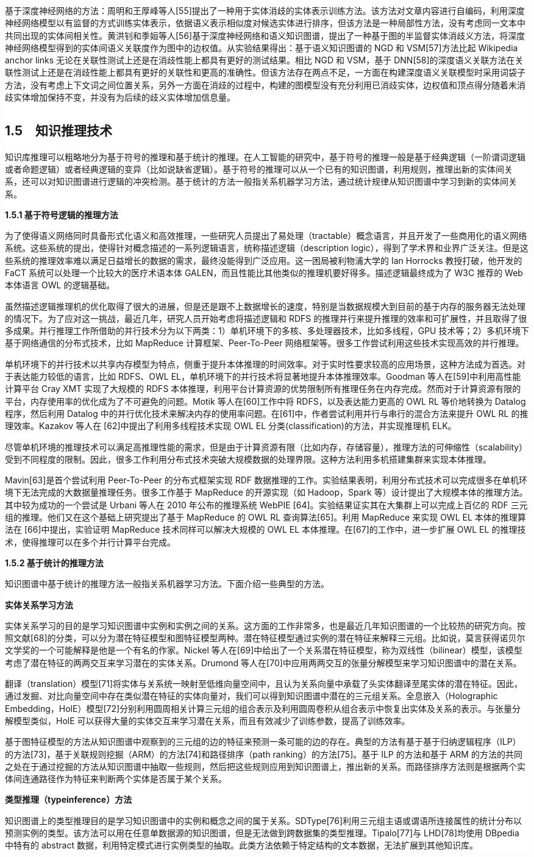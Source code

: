基于深度神经网络的方法：周明和王厚峰等人[55]提出了一种用于实体消歧的实体表示训练方法。该方法对文章内容进行自编码，利用深度神经网络模型以有监督的方式训练实体表示，依据语义表示相似度对候选实体进行排序，但该方法是一种局部性方法，没有考虑同一文本中共同出现的实体间相关性。黄洪钊和季姮等人[56]基于深度神经网络和语义知识图谱，提出了一种基于图的半监督实体消歧义方法，将深度神经网络模型得到的实体间语义关联度作为图中的边权值。从实验结果得出：基于语义知识图谱的 NGD 和 VSM[57]方法比起 Wikipedia anchor links 无论在关联性测试上还是在消歧性能上都具有更好的测试结果。相比 NGD 和 VSM，基于 DNN[58]的深度语义关联方法在关联性测试上还是在消歧性能上都具有更好的关联性和更高的准确性。但该方法存在两点不足，一方面在构建深度语义关联模型时采用词袋子方法，没有考虑上下文词之间位置关系，另外一方面在消歧的过程中，构建的图模型没有充分利用已消歧实体，边权值和顶点得分随着未消歧实体增加保持不变，并没有为后续的歧义实体增加信息量。

## **1.5　知识推理技术**

知识库推理可以粗略地分为基于符号的推理和基于统计的推理。在人工智能的研究中，基于符号的推理一般是基于经典逻辑（一阶谓词逻辑或者命题逻辑）或者经典逻辑的变异（比如说缺省逻辑）。基于符号的推理可以从一个已有的知识图谱，利用规则，推理出新的实体间关系，还可以对知识图谱进行逻辑的冲突检测。基于统计的方法一般指关系机器学习方法，通过统计规律从知识图谱中学习到新的实体间关系。

**1.5.1 基于符号逻辑的推理方法**

为了使得语义网络同时具备形式化语义和高效推理，一些研究人员提出了易处理（tractable）概念语言，并且开发了一些商用化的语义网络系统。这些系统的提出，使得针对概念描述的一系列逻辑语言，统称描述逻辑（description logic），得到了学术界和业界广泛关注。但是这些系统的推理效率难以满足日益增长的数据的需求，最终没能得到广泛应用。这一困局被利物浦大学的 Ian Horrocks 教授打破，他开发的 FaCT 系统可以处理一个比较大的医疗术语本体 GALEN，而且性能比其他类似的推理机要好得多。描述逻辑最终成为了 W3C 推荐的 Web 本体语言 OWL 的逻辑基础。

虽然描述逻辑推理机的优化取得了很大的进展，但是还是跟不上数据增长的速度，特别是当数据规模大到目前的基于内存的服务器无法处理的情况下。为了应对这一挑战，最近几年，研究人员开始考虑将描述逻辑和 RDFS 的推理并行来提升推理的效率和可扩展性，并且取得了很多成果。并行推理工作所借助的并行技术分为以下两类：1）单机环境下的多核、多处理器技术，比如多线程，GPU 技术等；2）多机环境下基于网络通信的分布式技术，比如 MapReduce 计算框架、Peer-To-Peer 网络框架等。很多工作尝试利用这些技术实现高效的并行推理。

单机环境下的并行技术以共享内存模型为特点，侧重于提升本体推理的时间效率。对于实时性要求较高的应用场景，这种方法成为首选。对于表达能力较低的语言，比如 RDFS、OWL EL，单机环境下的并行技术将显著地提升本体推理效率。Goodman 等人在[59]中利用高性能计算平台 Cray XMT 实现了大规模的 RDFS 本体推理，利用平台计算资源的优势限制所有推理任务在内存完成。然而对于计算资源有限的平台，内存使用率的优化成为了不可避免的问题。Motik 等人在[60]工作中将 RDFS，以及表达能力更高的 OWL RL 等价地转换为 Datalog 程序，然后利用 Datalog 中的并行优化技术来解决内存的使用率问题。在[61]中，作者尝试利用并行与串行的混合方法来提升 OWL RL 的推理效率。Kazakov 等人在 [62]中提出了利用多线程技术实现 OWL EL 分类(classification)的方法，并实现推理机 ELK。

尽管单机环境的推理技术可以满足高推理性能的需求，但是由于计算资源有限（比如内存，存储容量），推理方法的可伸缩性（scalability）受到不同程度的限制。因此，很多工作利用分布式技术突破大规模数据的处理界限。这种方法利用多机搭建集群来实现本体推理。

Mavin[63]是首个尝试利用 Peer-To-Peer 的分布式框架实现 RDF 数据推理的工作。实验结果表明，利用分布式技术可以完成很多在单机环境下无法完成的大数据量推理任务。很多工作基于 MapReduce 的开源实现（如 Hadoop，Spark 等）设计提出了大规模本体的推理方法。其中较为成功的一个尝试是 Urbani 等人在 2010 年公布的推理系统 WebPIE [64]。实验结果证实其在大集群上可以完成上百亿的 RDF 三元组的推理。他们又在这个基础上研究提出了基于 MapReduce 的 OWL RL 查询算法[65]。利用 MapReduce 来实现 OWL EL 本体的推理算法在 [66]中提出，实验证明 MapReduce 技术同样可以解决大规模的 OWL EL 本体推理。在[67]的工作中，进一步扩展 OWL EL 的推理技术，使得推理可以在多个并行计算平台完成。

**1.5.2 基于统计的推理方法**

知识图谱中基于统计的推理方法一般指关系机器学习方法。下面介绍一些典型的方法。

**实体关系学习方法**

实体关系学习的目的是学习知识图谱中实例和实例之间的关系。这方面的工作非常多，也是最近几年知识图谱的一个比较热的研究方向。按照文献[68]的分类，可以分为潜在特征模型和图特征模型两种。潜在特征模型通过实例的潜在特征来解释三元组。比如说，莫言获得诺贝尔文学奖的一个可能解释是他是一个有名的作家。Nickel 等人在[69]中给出了一个关系潜在特征模型，称为双线性（bilinear）模型，该模型考虑了潜在特征的两两交互来学习潜在的实体关系。Drumond 等人在[70]中应用两两交互的张量分解模型来学习知识图谱中的潜在关系。

翻译（translation）模型[71]将实体与关系统一映射至低维向量空间中，且认为关系向量中承载了头实体翻译至尾实体的潜在特征。因此，通过发掘、对比向量空间中存在类似潜在特征的实体向量对，我们可以得到知识图谱中潜在的三元组关系。全息嵌入（Holographic Embedding，HolE）模型[72]分别利用圆周相关计算三元组的组合表示及利用圆周卷积从组合表示中恢复出实体及关系的表示。与张量分解模型类似，HolE 可以获得大量的实体交互来学习潜在关系，而且有效减少了训练参数，提高了训练效率。

基于图特征模型的方法从知识图谱中观察到的三元组的边的特征来预测一条可能的边的存在。典型的方法有基于基于归纳逻辑程序（ILP）的方法[73]，基于关联规则挖掘（ARM）的方法[74]和路径排序（path ranking）的方法[75]。基于 ILP 的方法和基于 ARM 的方法的共同之处在于通过挖掘的方法从知识图谱中抽取一些规则，然后把这些规则应用到知识图谱上，推出新的关系。而路径排序方法则是根据两个实体间连通路径作为特征来判断两个实体是否属于某个关系。

**类型推理（typeinference）方法**

知识图谱上的类型推理目的是学习知识图谱中的实例和概念之间的属于关系。SDType[76]利用三元组主语或谓语所连接属性的统计分布以预测实例的类型。该方法可以用在任意单数据源的知识图谱，但是无法做到跨数据集的类型推理。Tipalo[77]与 LHD[78]均使用 DBpedia 中特有的 abstract 数据，利用特定模式进行实例类型的抽取。此类方法依赖于特定结构的文本数据，无法扩展到其他知识库。

